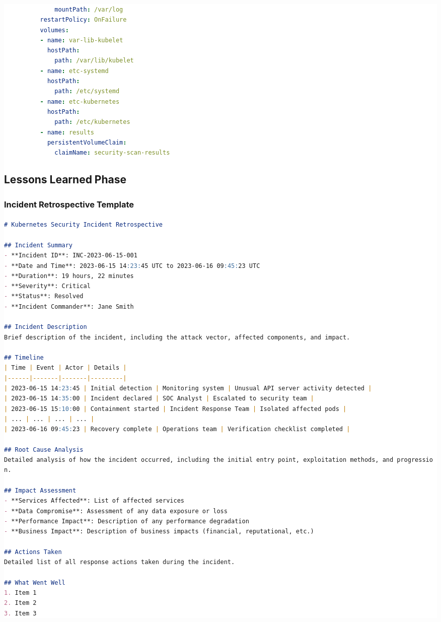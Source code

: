    ```yaml
                 mountPath: /var/log
             restartPolicy: OnFailure
             volumes:
             - name: var-lib-kubelet
               hostPath:
                 path: /var/lib/kubelet
             - name: etc-systemd
               hostPath:
                 path: /etc/systemd
             - name: etc-kubernetes
               hostPath:
                 path: /etc/kubernetes
             - name: results
               persistentVolumeClaim:
                 claimName: security-scan-results
   ```

## Lessons Learned Phase

### Incident Retrospective Template

```markdown
# Kubernetes Security Incident Retrospective

## Incident Summary
- **Incident ID**: INC-2023-06-15-001
- **Date and Time**: 2023-06-15 14:23:45 UTC to 2023-06-16 09:45:23 UTC
- **Duration**: 19 hours, 22 minutes
- **Severity**: Critical
- **Status**: Resolved
- **Incident Commander**: Jane Smith

## Incident Description
Brief description of the incident, including the attack vector, affected components, and impact.

## Timeline
| Time | Event | Actor | Details |
|------|-------|-------|---------|
| 2023-06-15 14:23:45 | Initial detection | Monitoring system | Unusual API server activity detected |
| 2023-06-15 14:35:00 | Incident declared | SOC Analyst | Escalated to security team |
| 2023-06-15 15:10:00 | Containment started | Incident Response Team | Isolated affected pods |
| ... | ... | ... | ... |
| 2023-06-16 09:45:23 | Recovery complete | Operations team | Verification checklist completed |

## Root Cause Analysis
Detailed analysis of how the incident occurred, including the initial entry point, exploitation methods, and progression.

## Impact Assessment
- **Services Affected**: List of affected services
- **Data Compromise**: Assessment of any data exposure or loss
- **Performance Impact**: Description of any performance degradation
- **Business Impact**: Description of business impacts (financial, reputational, etc.)

## Actions Taken
Detailed list of all response actions taken during the incident.

## What Went Well
1. Item 1
2. Item 2
3. Item 3

```